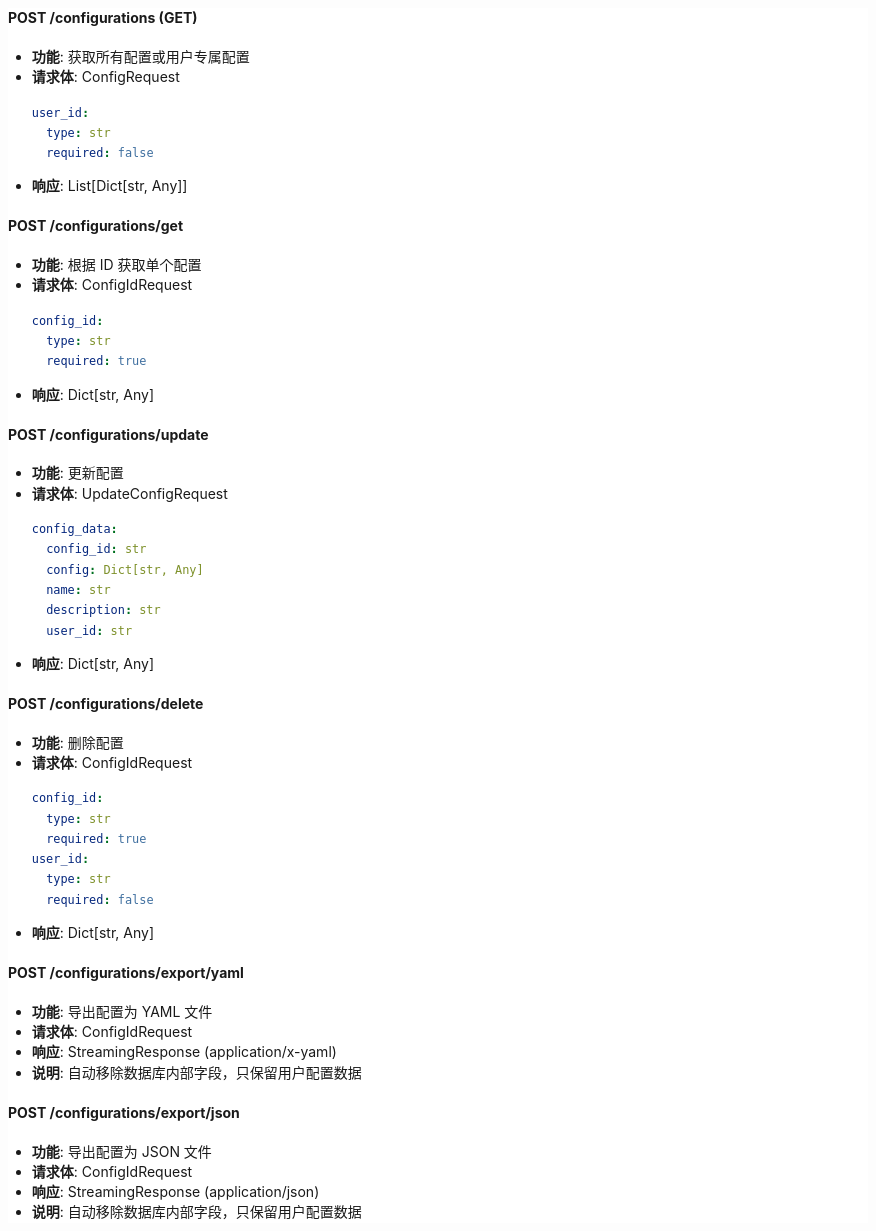 #### POST /configurations (GET)
- **功能**: 获取所有配置或用户专属配置
- **请求体**: ConfigRequest
  ```yaml
  user_id:
    type: str
    required: false
  ```
- **响应**: List[Dict[str, Any]]

#### POST /configurations/get
- **功能**: 根据 ID 获取单个配置
- **请求体**: ConfigIdRequest
  ```yaml
  config_id:
    type: str
    required: true
  ```
- **响应**: Dict[str, Any]

#### POST /configurations/update
- **功能**: 更新配置
- **请求体**: UpdateConfigRequest
  ```yaml
  config_data:
    config_id: str
    config: Dict[str, Any]
    name: str
    description: str
    user_id: str
  ```
- **响应**: Dict[str, Any]

#### POST /configurations/delete
- **功能**: 删除配置
- **请求体**: ConfigIdRequest
  ```yaml
  config_id:
    type: str
    required: true
  user_id:
    type: str
    required: false
  ```
- **响应**: Dict[str, Any]

#### POST /configurations/export/yaml
- **功能**: 导出配置为 YAML 文件
- **请求体**: ConfigIdRequest
- **响应**: StreamingResponse (application/x-yaml)
- **说明**: 自动移除数据库内部字段，只保留用户配置数据

#### POST /configurations/export/json
- **功能**: 导出配置为 JSON 文件
- **请求体**: ConfigIdRequest
- **响应**: StreamingResponse (application/json)
- **说明**: 自动移除数据库内部字段，只保留用户配置数据
